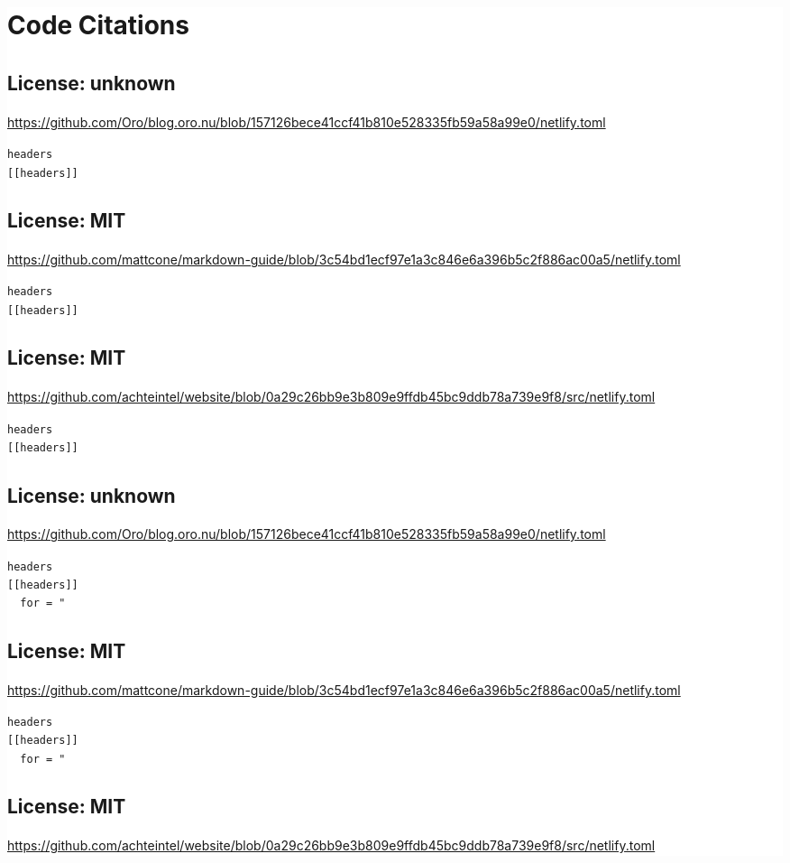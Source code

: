 # Code Citations

## License: unknown
https://github.com/Oro/blog.oro.nu/blob/157126bece41ccf41b810e528335fb59a58a99e0/netlify.toml

```
headers
[[headers]]
```


## License: MIT
https://github.com/mattcone/markdown-guide/blob/3c54bd1ecf97e1a3c846e6a396b5c2f886ac00a5/netlify.toml

```
headers
[[headers]]
```


## License: MIT
https://github.com/achteintel/website/blob/0a29c26bb9e3b809e9ffdb45bc9ddb78a739e9f8/src/netlify.toml

```
headers
[[headers]]
```


## License: unknown
https://github.com/Oro/blog.oro.nu/blob/157126bece41ccf41b810e528335fb59a58a99e0/netlify.toml

```
headers
[[headers]]
  for = "
```


## License: MIT
https://github.com/mattcone/markdown-guide/blob/3c54bd1ecf97e1a3c846e6a396b5c2f886ac00a5/netlify.toml

```
headers
[[headers]]
  for = "
```


## License: MIT
https://github.com/achteintel/website/blob/0a29c26bb9e3b809e9ffdb45bc9ddb78a739e9f8/src/netlify.toml
